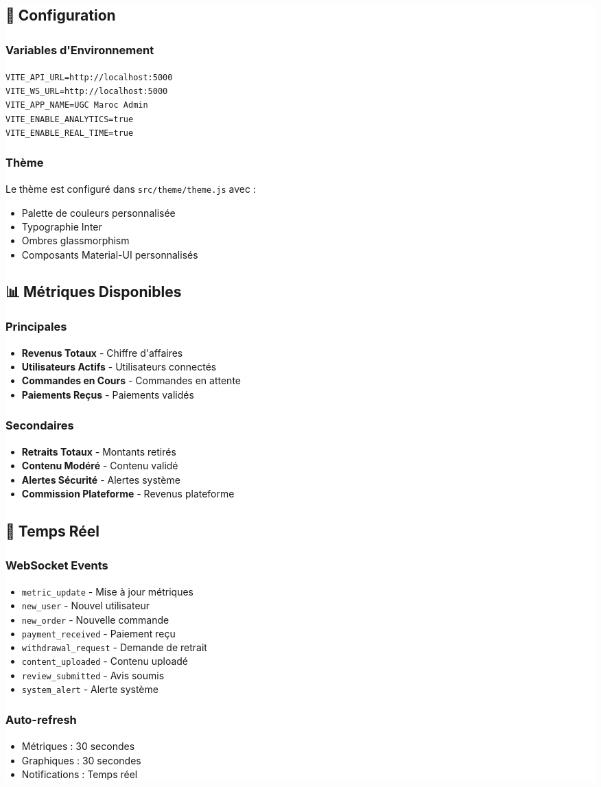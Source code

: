 ## 🔧 Configuration

### Variables d'Environnement
```env
VITE_API_URL=http://localhost:5000
VITE_WS_URL=http://localhost:5000
VITE_APP_NAME=UGC Maroc Admin
VITE_ENABLE_ANALYTICS=true
VITE_ENABLE_REAL_TIME=true
```

### Thème
Le thème est configuré dans `src/theme/theme.js` avec :
- Palette de couleurs personnalisée
- Typographie Inter
- Ombres glassmorphism
- Composants Material-UI personnalisés

## 📊 Métriques Disponibles

### Principales
- **Revenus Totaux** - Chiffre d'affaires
- **Utilisateurs Actifs** - Utilisateurs connectés
- **Commandes en Cours** - Commandes en attente
- **Paiements Reçus** - Paiements validés

### Secondaires
- **Retraits Totaux** - Montants retirés
- **Contenu Modéré** - Contenu validé
- **Alertes Sécurité** - Alertes système
- **Commission Plateforme** - Revenus plateforme

## 🔄 Temps Réel

### WebSocket Events
- `metric_update` - Mise à jour métriques
- `new_user` - Nouvel utilisateur
- `new_order` - Nouvelle commande
- `payment_received` - Paiement reçu
- `withdrawal_request` - Demande de retrait
- `content_uploaded` - Contenu uploadé
- `review_submitted` - Avis soumis
- `system_alert` - Alerte système

### Auto-refresh
- Métriques : 30 secondes
- Graphiques : 30 secondes
- Notifications : Temps réel
